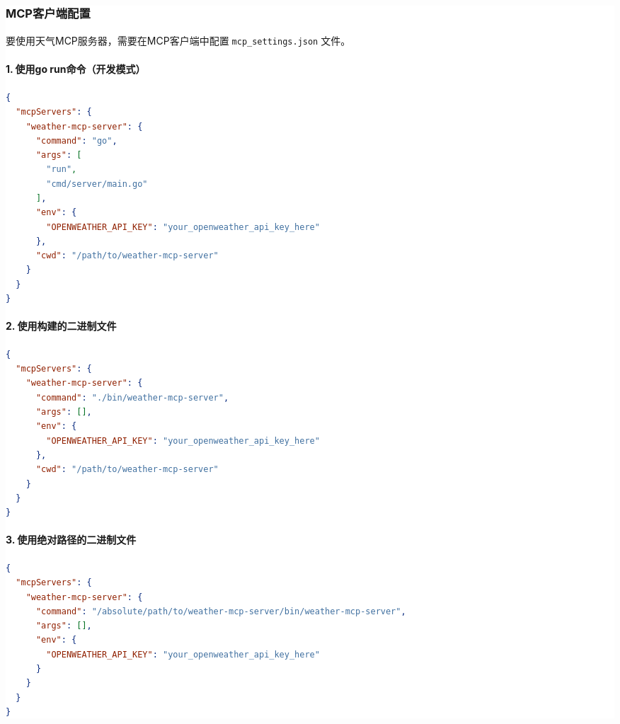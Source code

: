 ### MCP客户端配置

要使用天气MCP服务器，需要在MCP客户端中配置 `mcp_settings.json` 文件。

#### 1. 使用go run命令（开发模式）

```json
{
  "mcpServers": {
    "weather-mcp-server": {
      "command": "go",
      "args": [
        "run",
        "cmd/server/main.go"
      ],
      "env": {
        "OPENWEATHER_API_KEY": "your_openweather_api_key_here"
      },
      "cwd": "/path/to/weather-mcp-server"
    }
  }
}
```

#### 2. 使用构建的二进制文件

```json
{
  "mcpServers": {
    "weather-mcp-server": {
      "command": "./bin/weather-mcp-server",
      "args": [],
      "env": {
        "OPENWEATHER_API_KEY": "your_openweather_api_key_here"
      },
      "cwd": "/path/to/weather-mcp-server"
    }
  }
}
```

#### 3. 使用绝对路径的二进制文件

```json
{
  "mcpServers": {
    "weather-mcp-server": {
      "command": "/absolute/path/to/weather-mcp-server/bin/weather-mcp-server",
      "args": [],
      "env": {
        "OPENWEATHER_API_KEY": "your_openweather_api_key_here"
      }
    }
  }
}
```
